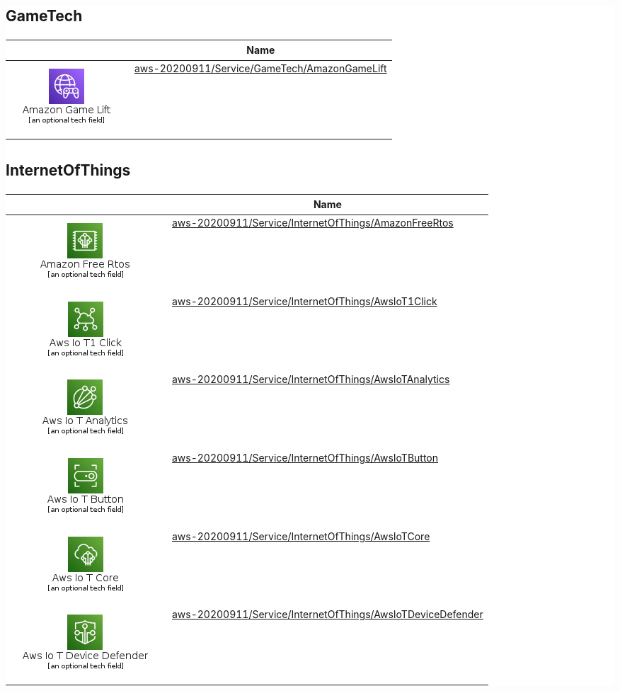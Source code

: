 <span id="family-gametech"></span>
## GameTech

| |Name|
|:---:|---|
|![AmazonGameLift](../aws-20200911/Service/GameTech/AmazonGameLift.element.png)|[aws-20200911/Service/GameTech/AmazonGameLift](../aws-20200911/Service/GameTech/AmazonGameLift.md)

<span id="family-internetofthings"></span>
## InternetOfThings

| |Name|
|:---:|---|
|![AmazonFreeRtos](../aws-20200911/Service/InternetOfThings/AmazonFreeRtos.element.png)|[aws-20200911/Service/InternetOfThings/AmazonFreeRtos](../aws-20200911/Service/InternetOfThings/AmazonFreeRtos.md)
|![AwsIoT1Click](../aws-20200911/Service/InternetOfThings/AwsIoT1Click.element.png)|[aws-20200911/Service/InternetOfThings/AwsIoT1Click](../aws-20200911/Service/InternetOfThings/AwsIoT1Click.md)
|![AwsIoTAnalytics](../aws-20200911/Service/InternetOfThings/AwsIoTAnalytics.element.png)|[aws-20200911/Service/InternetOfThings/AwsIoTAnalytics](../aws-20200911/Service/InternetOfThings/AwsIoTAnalytics.md)
|![AwsIoTButton](../aws-20200911/Service/InternetOfThings/AwsIoTButton.element.png)|[aws-20200911/Service/InternetOfThings/AwsIoTButton](../aws-20200911/Service/InternetOfThings/AwsIoTButton.md)
|![AwsIoTCore](../aws-20200911/Service/InternetOfThings/AwsIoTCore.element.png)|[aws-20200911/Service/InternetOfThings/AwsIoTCore](../aws-20200911/Service/InternetOfThings/AwsIoTCore.md)
|![AwsIoTDeviceDefender](../aws-20200911/Service/InternetOfThings/AwsIoTDeviceDefender.element.png)|[aws-20200911/Service/InternetOfThings/AwsIoTDeviceDefender](../aws-20200911/Service/InternetOfThings/AwsIoTDeviceDefender.md)